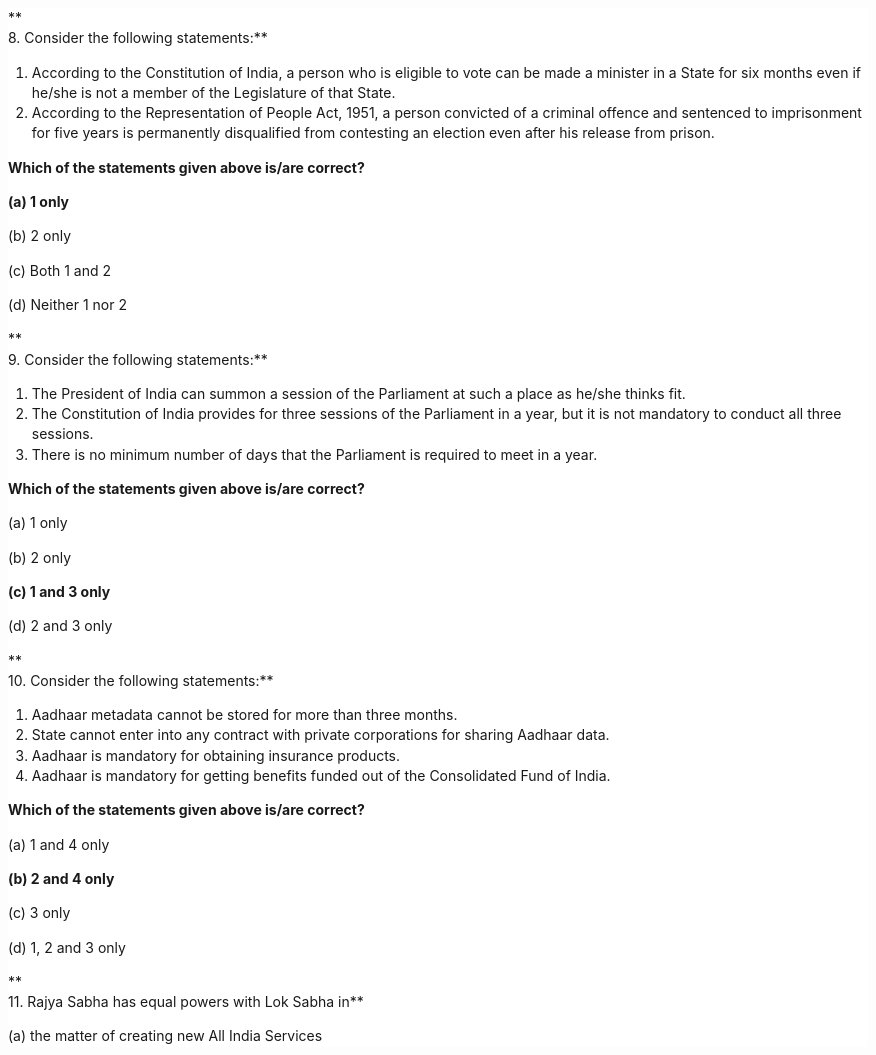**  
8. Consider the following statements:**

1. According to the Constitution of India, a person who is eligible to vote can be made a minister in a State for six months even if he/she is not a member of the Legislature of that State.
2. According to the Representation of People Act, 1951, a person convicted of a criminal offence and sentenced to imprisonment for five years is permanently disqualified from contesting an election even after his release from prison.

**Which of the statements given above is/are correct?**

**(a) 1 only**

(b) 2 only

(c) Both 1 and 2

(d) Neither 1 nor 2

**  
9. Consider the following statements:**

1. The President of India can summon a session of the Parliament at such a place as he/she thinks fit.
2. The Constitution of India provides for three sessions of the Parliament in a year, but it is not mandatory to conduct all three sessions.
3. There is no minimum number of days that the Parliament is required to meet in a year.

**Which of the statements given above is/are correct?**

(a) 1 only

(b) 2 only

**(c) 1 and 3 only**

(d) 2 and 3 only

**  
10. Consider the following statements:**

1. Aadhaar metadata cannot be stored for more than three months.
2. State cannot enter into any contract with private corporations for sharing Aadhaar data.
3. Aadhaar is mandatory for obtaining insurance products.
4. Aadhaar is mandatory for getting benefits funded out of the Consolidated Fund of India.

**Which of the statements given above is/are correct?**

(a) 1 and 4 only

**(b) 2 and 4 only**

(c) 3 only

(d) 1, 2 and 3 only

**  
11. Rajya Sabha has equal powers with Lok Sabha in**

(a) the matter of creating new All India Services

